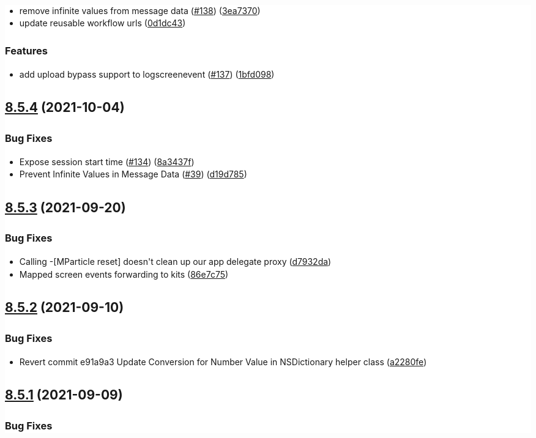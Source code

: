 * remove infinite values from message data ([#138](https://github.com/mParticle/mparticle-apple-sdk/issues/138)) ([3ea7370](https://github.com/mParticle/mparticle-apple-sdk/commit/3ea7370c1bc42c09e59fb027f7c0e36dd8878d88))
* update reusable workflow urls ([0d1dc43](https://github.com/mParticle/mparticle-apple-sdk/commit/0d1dc431e4668e5a103fe70054f3c29f89d96f85))


### Features

* add upload bypass support to logscreenevent ([#137](https://github.com/mParticle/mparticle-apple-sdk/issues/137)) ([1bfd098](https://github.com/mParticle/mparticle-apple-sdk/commit/1bfd09862360f626f4041c3d12bd11ed9667d541))

## [8.5.4](https://github.com/mParticle/mparticle-apple-sdk/compare/v8.5.3...v8.5.4) (2021-10-04)


### Bug Fixes

* Expose session start time ([#134](https://github.com/mParticle/mparticle-apple-sdk/issues/134)) ([8a3437f](https://github.com/mParticle/mparticle-apple-sdk/commit/8a3437ff0f34b8cf99faf45768c3157a54804379))
* Prevent Infinite Values in Message Data ([#39](https://github.com/mParticle/mparticle-apple-sdk/issues/39)) ([d19d785](https://github.com/mParticle/mparticle-apple-sdk/commit/d19d785916b6169b90454b897c5037f5423cfa9e))

## [8.5.3](https://github.com/mParticle/mparticle-apple-sdk/compare/v8.5.2...v8.5.3) (2021-09-20)


### Bug Fixes

* Calling -[MParticle reset] doesn't clean up our app delegate proxy ([d7932da](https://github.com/mParticle/mparticle-apple-sdk/commit/d7932da84ae428485628e55d001b5336a3780ef7))
* Mapped screen events forwarding to kits ([86e7c75](https://github.com/mParticle/mparticle-apple-sdk/commit/86e7c75e38db7bc4375ca899dac7c058ebb4825d))

## [8.5.2](https://github.com/mParticle/mparticle-apple-sdk/compare/v8.5.1...v8.5.2) (2021-09-10)


### Bug Fixes

* Revert commit e91a9a3 Update Conversion for Number Value in NSDictionary helper class ([a2280fe](https://github.com/mParticle/mparticle-apple-sdk/commit/a2280fefe187a16f1834310b1001023f078a2d16))

## [8.5.1](https://github.com/mParticle/mparticle-apple-sdk/compare/v8.5.0...v8.5.1) (2021-09-09)


### Bug Fixes

